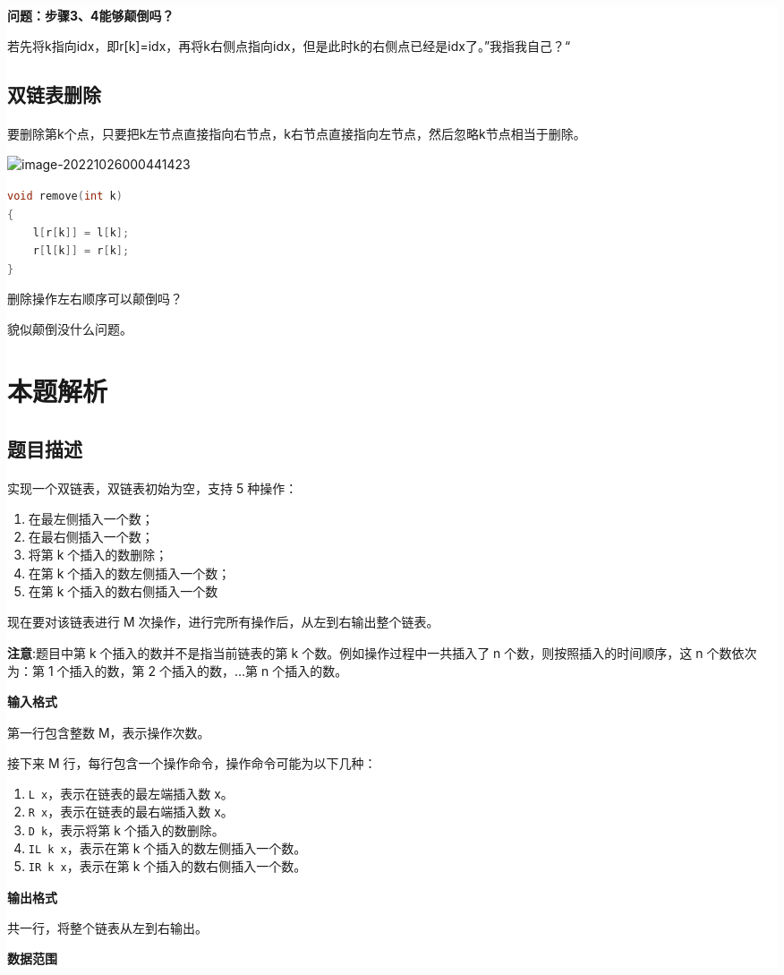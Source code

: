 **问题：步骤3、4能够颠倒吗？**

若先将k指向idx，即r[k]=idx，再将k右侧点指向idx，但是此时k的右侧点已经是idx了。”我指我自己？“

## 双链表删除

要删除第k个点，只要把k左节点直接指向右节点，k右节点直接指向左节点，然后忽略k节点相当于删除。

![image-20221026000441423](https://cdn.jsdelivr.net/gh/Lx001T/my-imgs/jq2022/image-20221026000441423.png)

```C++
void remove(int k)
{
    l[r[k]] = l[k];
    r[l[k]] = r[k];
}
```

删除操作左右顺序可以颠倒吗？

貌似颠倒没什么问题。

# 本题解析

## 题目描述

实现一个双链表，双链表初始为空，支持 5 种操作：

1. 在最左侧插入一个数；
2. 在最右侧插入一个数；
3. 将第 k 个插入的数删除；
4. 在第 k 个插入的数左侧插入一个数；
5. 在第 k 个插入的数右侧插入一个数

现在要对该链表进行 M 次操作，进行完所有操作后，从左到右输出整个链表。

**注意**:题目中第 k 个插入的数并不是指当前链表的第 k 个数。例如操作过程中一共插入了 n 个数，则按照插入的时间顺序，这 n 个数依次为：第 1 个插入的数，第 2 个插入的数，…第 n 个插入的数。

**输入格式**

第一行包含整数 M，表示操作次数。

接下来 M 行，每行包含一个操作命令，操作命令可能为以下几种：

1. `L x`，表示在链表的最左端插入数 x。
2. `R x`，表示在链表的最右端插入数 x。
3. `D k`，表示将第 k 个插入的数删除。
4. `IL k x`，表示在第 k 个插入的数左侧插入一个数。
5. `IR k x`，表示在第 k 个插入的数右侧插入一个数。

**输出格式**

共一行，将整个链表从左到右输出。

**数据范围**
